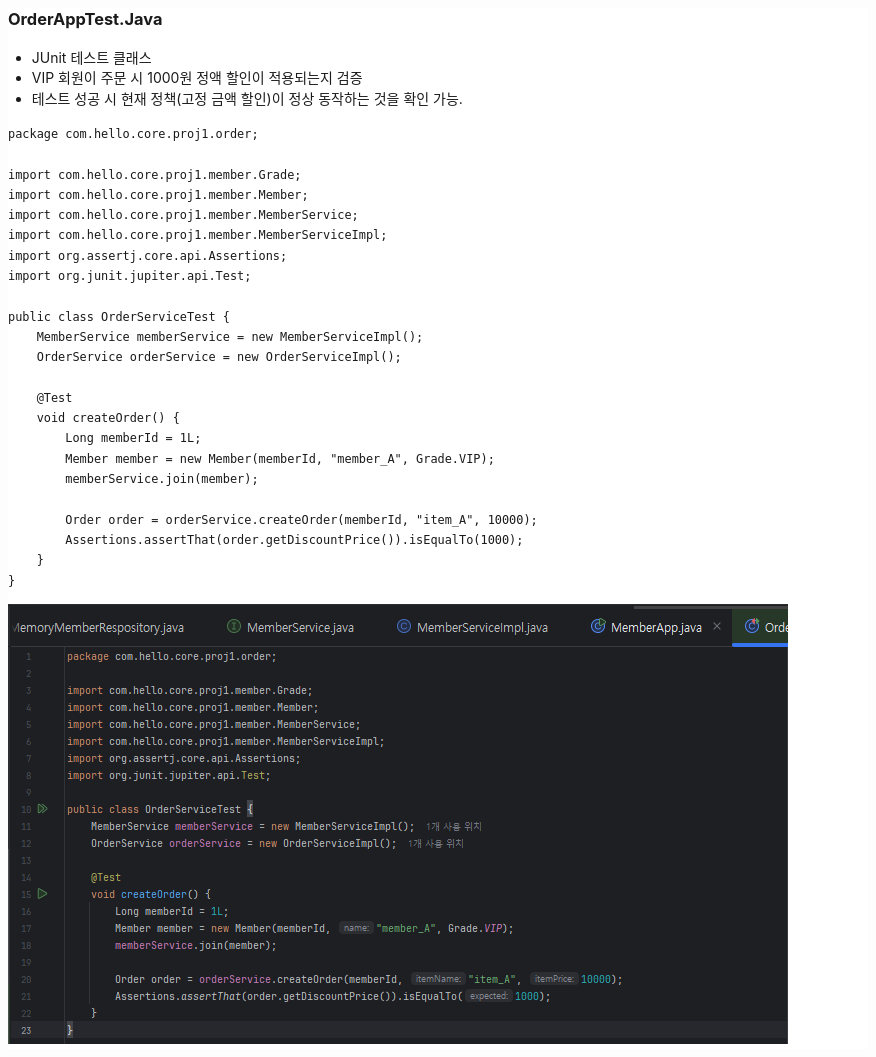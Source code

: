 ### OrderAppTest.Java
- JUnit 테스트 클래스
- VIP 회원이 주문 시 1000원 정액 할인이 적용되는지 검증
- 테스트 성공 시 현재 정책(고정 금액 할인)이 정상 동작하는 것을 확인 가능.
```
package com.hello.core.proj1.order;

import com.hello.core.proj1.member.Grade;
import com.hello.core.proj1.member.Member;
import com.hello.core.proj1.member.MemberService;
import com.hello.core.proj1.member.MemberServiceImpl;
import org.assertj.core.api.Assertions;
import org.junit.jupiter.api.Test;

public class OrderServiceTest {
    MemberService memberService = new MemberServiceImpl();
    OrderService orderService = new OrderServiceImpl();

    @Test
    void createOrder() {
        Long memberId = 1L;
        Member member = new Member(memberId, "member_A", Grade.VIP);
        memberService.join(member);

        Order order = orderService.createOrder(memberId, "item_A", 10000);
        Assertions.assertThat(order.getDiscountPrice()).isEqualTo(1000);
    }
}
```
![](Order%20and%20Discount%20Domain_File/OrderAppTest.png)